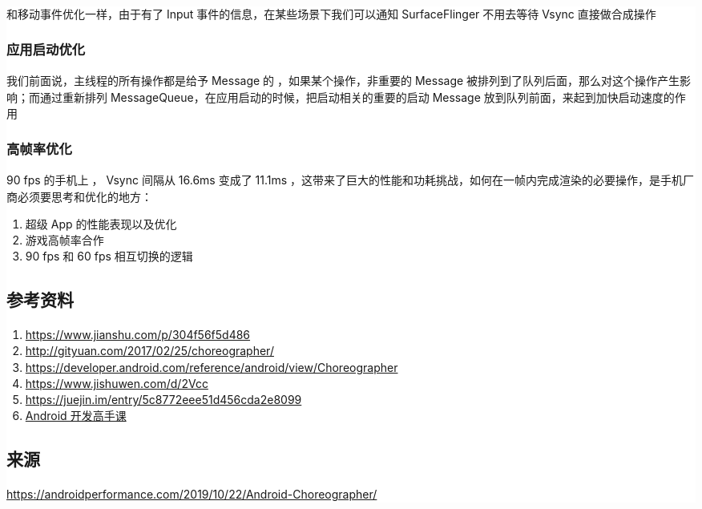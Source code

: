 和移动事件优化一样，由于有了 Input 事件的信息，在某些场景下我们可以通知 SurfaceFlinger 不用去等待 Vsync 直接做合成操作

### 应用启动优化

我们前面说，主线程的所有操作都是给予 Message 的 ，如果某个操作，非重要的 Message 被排列到了队列后面，那么对这个操作产生影响；而通过重新排列 MessageQueue，在应用启动的时候，把启动相关的重要的启动 Message 放到队列前面，来起到加快启动速度的作用

### 高帧率优化

90 fps 的手机上 ， Vsync 间隔从 16.6ms 变成了 11.1ms ，这带来了巨大的性能和功耗挑战，如何在一帧内完成渲染的必要操作，是手机厂商必须要思考和优化的地方：

1. 超级 App 的性能表现以及优化
2. 游戏高帧率合作
3. 90 fps 和 60 fps 相互切换的逻辑

## 参考资料

1. https://www.jianshu.com/p/304f56f5d486
2. http://gityuan.com/2017/02/25/choreographer/
3. https://developer.android.com/reference/android/view/Choreographer
4. https://www.jishuwen.com/d/2Vcc
5. https://juejin.im/entry/5c8772eee51d456cda2e8099
6. [Android 开发高手课](https://time.geekbang.org/column/intro/142)



## 来源

https://androidperformance.com/2019/10/22/Android-Choreographer/